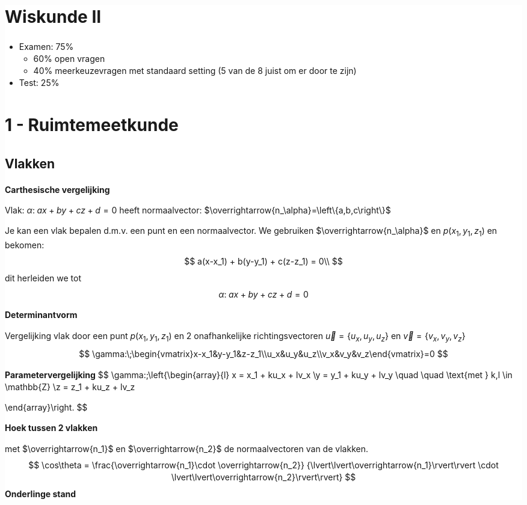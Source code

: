 # Wiskunde II

* Examen: 75%
  * 60% open vragen
  * 40% meerkeuzevragen met standaard setting (5 van de 8 juist om er door te zijn)
* Test: 25%



# 1 - Ruimtemeetkunde

## Vlakken

**Carthesische vergelijking**

Vlak: $\alpha:\;ax+by+cz+d=0$ heeft normaalvector: $\overrightarrow{n_\alpha}=\left\{a,b,c\right\}$

Je kan een vlak bepalen d.m.v. een punt en een normaalvector. We gebruiken $\overrightarrow{n_\alpha}$ en $p(x_1,y_1,z_1)$ en bekomen:
$$
a(x-x_1) + b(y-y_1) + c(z-z_1) = 0\\
$$
dit herleiden we tot
$$
\alpha:\;ax+by+cz+d=0
$$



**Determinantvorm**

Vergelijking vlak door een punt $p(x_1,y_1,z_1)$ en 2 onafhankelijke richtingsvectoren $\overrightarrow u=\left\{u_x,u_y,u_z\right\}$ en $\overrightarrow v=\left\{v_x,v_y,v_z\right\}$
$$
\gamma:\;\begin{vmatrix}x-x_1&y-y_1&z-z_1\\u_x&u_y&u_z\\v_x&v_y&v_z\end{vmatrix}=0
$$







**Parametervergelijking**
$$
\gamma:\;\left\{\begin{array}{l}
x = x_1 + ku_x + lv_x
\\y = y_1 + ku_y + lv_y \quad \quad \text{met } k,l \in \mathbb{Z}
\\z = z_1 + ku_z + lv_z

\end{array}\right.
$$


**Hoek tussen 2 vlakken**

met $\overrightarrow{n_1}$ en $\overrightarrow{n_2}$ de normaalvectoren van de vlakken.
$$
\cos\theta = \frac{\overrightarrow{n_1}\cdot \overrightarrow{n_2}}
{\lvert\lvert\overrightarrow{n_1}\rvert\rvert \cdot  \lvert\lvert\overrightarrow{n_2}\rvert\rvert}
$$
**Onderlinge stand**
